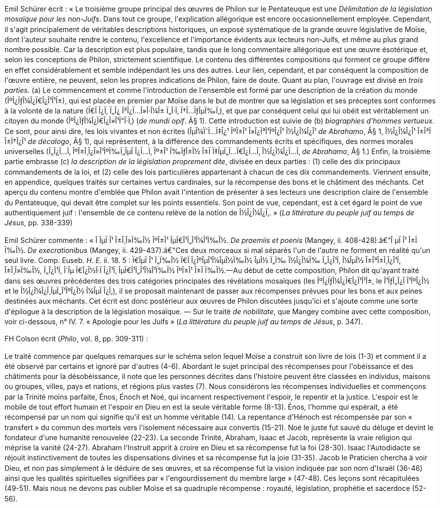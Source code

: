 Emil Schürer écrit : « Le troisième groupe principal des œuvres de Philon sur le Pentateuque est une _Délimitation de la législation mosaïque pour les non-Juifs_. Dans tout ce groupe, l'explication allégorique est encore occasionnellement employée. Cependant, il s'agit principalement de véritables descriptions historiques, un exposé systématique de la grande œuvre législative de Moïse, dont l'auteur souhaite rendre le contenu, l'excellence et l'importance évidents aux lecteurs non-Juifs, et même au plus grand nombre possible. Car la description est plus populaire, tandis que le long commentaire allégorique est une œuvre ésotérique et, selon les conceptions de Philon, strictement scientifique. Le contenu des différentes compositions qui forment ce groupe diffère en effet considérablement et semble indépendant les uns des autres. Leur lien, cependant, et par conséquent la composition de l'œuvre entière, ne peuvent, selon les propres indications de Philon, faire de doute. Quant au plan, l'ouvrage est divisé en _trois parties_. (a) Le commencement et comme l'introduction de l'ensemble est formé par une description de la création du monde (ÎºÎ¿ÏƒÎ¼Î¿Ï€Î¿Î¹Î¹Î±), qui est placée en premier par Moïse dans le but de montrer que sa législation et ses préceptes sont conformes à la volonté de la nature (Ï€Ï Î¿Ï‚ Ï„Î¿ Î²Î¿Ï…Î»Î·Î¼Î± Ï„Î·Ï‚ Ï†Ï…ÏƒÎµÏ‰Ï‚), et que par conséquent celui qui lui obéit est véritablement un citoyen du monde (ÎºÎ¿ÏƒÎ¼Î¿Ï€Î¿Î»Î¹Ï"Î·Ï‚) (_de mundi opif_. Â§ 1). Cette introduction est suivie de (b) _biographies d'hommes vertueux_. Ce sont, pour ainsi dire, les lois vivantes et non écrites (ÎµÎ¼ÏˆÏ…Ï‡Î¿¹ ÎºÎ±Î¹ Î»Î¿Î³Î¹ÎºÎ¿Î¹ Î½Î¿Î¼Î¿Î¹ _de Abrahamo_, Â§ 1, Î½Î¿Î¼Î¿Î¹ Î±Î³Ï Î±Ï†Î¿Î¹ _de décalogo_, Â§ 1), qui représentent, à la différence des commandements écrits et spécifiques, des normes morales universelles (Ï„Î¿Ï…Ï‚ ÎºÎ±Î¸Î¿Î»Î¹ÎºÏ‰Ï„ÎµÏ Î¿Ï…Ï‚ Îº±Î¹ Ï‰ÏƒÎ±Î½ Î±Ï Ï‡ÎµÏ„Ï…Ï€Î¿Ï…Ï‚ Î½Î¿Î¼Î¿Ï…Ï‚ _de Abrahamo_, Â§ 1.) Enfin, la troisième partie embrasse (c) _la description de la législation proprement dite_, divisée en deux parties : <span id="v1">(1)</span> celle des dix principaux commandements de la loi, et <span id="v2">(2)</span> celle des lois particulières appartenant à chacun de ces dix commandements. Viennent ensuite, en appendice, quelques traités sur certaines vertus cardinales, sur la récompense des bons et le châtiment des méchants. Cet aperçu du contenu montre d'emblée que Philon avait l'intention de présenter à ses lecteurs une description claire de l'ensemble du Pentateuque, qui devait être complet sur les points essentiels. Son point de vue, cependant, est à cet égard le point de vue authentiquement juif : l'ensemble de ce contenu relève de la notion de Î½Î¿Î¼Î¿Ï‚. » (_La littérature du peuple juif au temps de Jésus_, pp. 338-339)

Emil Schürer commente : « Î ÎµÏ Î¹ Î±Î¸Î»Ï‰Î½ ÎºÎ±Î¹ ÎµÏ€Î¹Ï„Î¹Î¼Î¹Ï‰Î½. _De praemiis et poenis_ (Mangey, ii. 408-428).â€”Î μÏ Î¹ Î±Ï Ï‰Î½. _De execrationibus_ (Mangey, ii. 429-437).â€"Ces deux morceaux si mal séparés l'un de l'autre ne forment en réalité qu'un seul livre. Comp. Euseb. _H. E._ ii. 18. 5 : Ï€ÎµÏ Î¹ Ï„Ï‰Î½ Ï€Ï Î¿ÎºÎµÎ¹Î¼ÎµÎ½Ï‰Î½ ÎµÎ½ Ï„Ï‰ Î½Î¿Î¼Ï‰ Ï„Î¿Î¹Ï‚ Î¼ÎµÎ½ Î±Î³Î±Î¸Î¿Î¹Ï‚ Î±Î¸Î»Ï‰Î½, Ï„Î¿Î¹Ï‚ Î´Îµ Ï€Î¿Î½Î·Ï Î¿Î¹Ï‚ ÎµÏ€Î¹Ï„Î¹Î¼Î¹Ï‰Î½ ÎºÎ±Î¹ Î±Ï Ï‰Î½.—Au début de cette composition, Philon dit qu'ayant traité dans ses œuvres précédentes des trois catégories principales des révélations mosaïques (les ÎºÎ¿ÏƒÎ¼Î¿Ï€Î¿Î¹Î¹Î±, le Î¹ÏƒÏ„Î¿Ï Î¹ÎºÎ¿Î½ et le Î½Î¿Î¼Î¿Î¸ÎµÏ„Î¹ÎºÎ¿Î½ Î¼ÎµÏ Î¿Ï‚), il se proposait maintenant de passer aux récompenses prévues pour les bons et aux peines destinées aux méchants. Cet écrit est donc postérieur aux œuvres de Philon discutées jusqu'ici et s'ajoute comme une sorte d'épilogue à la description de la législation mosaïque. — Sur le traité _de nobilitate_, que Mangey combine avec cette composition, voir ci-dessous, n° IV. 7. « Apologie pour les Juifs » (_La littérature du peuple juif au temps de Jésus_, p. 347).

FH Colson écrit (_Philo_, vol. 8, pp. 309-311) :

Le traité commence par quelques remarques sur le schéma selon lequel Moïse a construit son livre de lois (1-3) et comment il a été observé par certains et ignoré par d'autres (4-6). Abordant le sujet principal des récompenses pour l'obéissance et des châtiments pour la désobéissance, il note que les personnes décrites dans l'histoire peuvent être classées en individus, maisons ou groupes, villes, pays et nations, et régions plus vastes <span id="v7">(7)</span>. Nous considérons les récompenses individuelles et commençons par la Trinité moins parfaite, Énos, Énoch et Noé, qui incarnent respectivement l'espoir, le repentir et la justice. L'espoir est le mobile de tout effort humain et l'espoir en Dieu en est la seule véritable forme (8-13). Énos, l'homme qui espérait, a été récompensé par un nom qui signifie qu'il est un homme véritable <span id="v14">(14)</span>. La repentance d'Hénoch est récompensée par son « transfert » du commun des mortels vers l'isolement nécessaire aux convertis (15-21). Noé le juste fut sauvé du déluge et devint le fondateur d'une humanité renouvelée (22-23). ​​La seconde Trinité, Abraham, Isaac et Jacob, représente la vraie religion qui méprise la vanité (24-27). Abraham l'Instruit apprit à croire en Dieu et sa récompense fut la foi (28-30). Isaac l'Autodidacte se réjouit instinctivement de toutes les dispensations divines et sa récompense fut la joie (31-35). Jacob le Praticien chercha à voir Dieu, et non pas simplement à le déduire de ses œuvres, et sa récompense fut la vision indiquée par son nom d'Israël (36-46) ainsi que les qualités spirituelles signifiées par « l'engourdissement du membre large » (47-48). Ces leçons sont récapitulées (49-51). Mais nous ne devons pas oublier Moïse et sa quadruple récompense : royauté, législation, prophétie et sacerdoce (52-56).
>